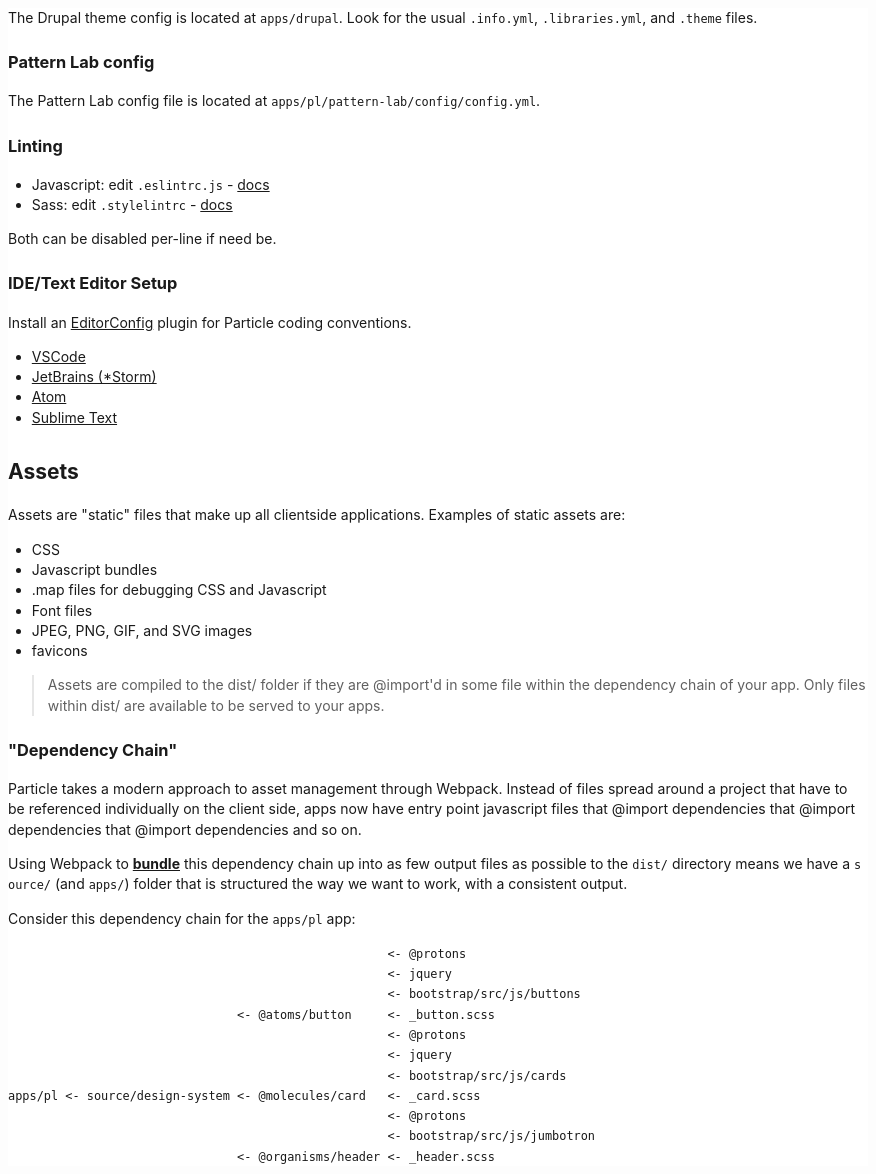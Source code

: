 The Drupal theme config is located at `apps/drupal`. Look for the usual `.info.yml`, `.libraries.yml`, and `.theme` files.

### Pattern Lab config

The Pattern Lab config file is located at `apps/pl/pattern-lab/config/config.yml`.

### Linting

- Javascript: edit `.eslintrc.js` - [docs](http://eslint.org/docs/rules/)
- Sass: edit `.stylelintrc` - [docs](http://stylelint.io/user-guide/)

Both can be disabled per-line if need be.

### IDE/Text Editor Setup

Install an [EditorConfig](http://editorconfig.org/) plugin for Particle coding conventions.

- [VSCode](https://marketplace.visualstudio.com/items?itemName=EditorConfig.EditorConfig)
- [JetBrains (*Storm)](https://plugins.jetbrains.com/plugin/7294-editorconfig)
- [Atom](https://github.com/sindresorhus/atom-editorconfig)
- [Sublime Text](https://github.com/sindresorhus/editorconfig-sublime)

## Assets

Assets are "static" files that make up all clientside applications. Examples of static assets are:

- CSS
- Javascript bundles
- .map files for debugging CSS and Javascript
- Font files
- JPEG, PNG, GIF, and SVG images
- favicons

> Assets are compiled to the dist/ folder if they are @import'd in some file within the dependency chain of your app. Only files within dist/ are available to be served to your apps.

### "Dependency Chain"

Particle takes a modern approach to asset management through Webpack. Instead of files spread around a project that have to be referenced individually on the client side, apps now have entry point javascript files that @import dependencies that @import dependencies that @import dependencies and so on.

Using Webpack to **[bundle](https://webpack.js.org/guides/getting-started/#creating-a-bundle)** this dependency chain up into as few output files as possible to the `dist/` directory means we have a `source/` (and `apps/`) folder that is structured the way we want to work, with a consistent output.

Consider this dependency chain for the `apps/pl` app:

                                                         <- @protons
                                                         <- jquery
                                                         <- bootstrap/src/js/buttons
                                    <- @atoms/button     <- _button.scss
                                                         <- @protons
                                                         <- jquery
                                                         <- bootstrap/src/js/cards
    apps/pl <- source/design-system <- @molecules/card   <- _card.scss
                                                         <- @protons
                                                         <- bootstrap/src/js/jumbotron
                                    <- @organisms/header <- _header.scss
